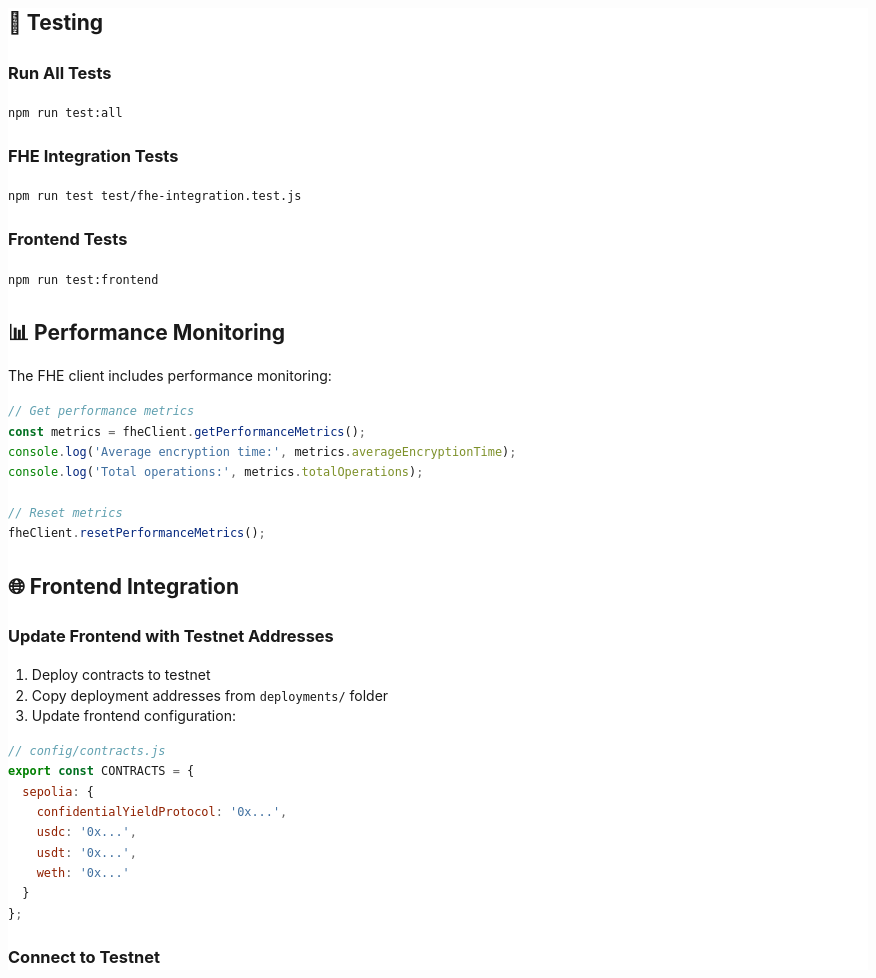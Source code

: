## 🧪 Testing

### Run All Tests
```bash
npm run test:all
```

### FHE Integration Tests
```bash
npm run test test/fhe-integration.test.js
```

### Frontend Tests
```bash
npm run test:frontend
```

## 📊 Performance Monitoring

The FHE client includes performance monitoring:

```javascript
// Get performance metrics
const metrics = fheClient.getPerformanceMetrics();
console.log('Average encryption time:', metrics.averageEncryptionTime);
console.log('Total operations:', metrics.totalOperations);

// Reset metrics
fheClient.resetPerformanceMetrics();
```

## 🌐 Frontend Integration

### Update Frontend with Testnet Addresses

1. Deploy contracts to testnet
2. Copy deployment addresses from `deployments/` folder
3. Update frontend configuration:

```javascript
// config/contracts.js
export const CONTRACTS = {
  sepolia: {
    confidentialYieldProtocol: '0x...',
    usdc: '0x...',
    usdt: '0x...',
    weth: '0x...'
  }
};
```

### Connect to Testnet
